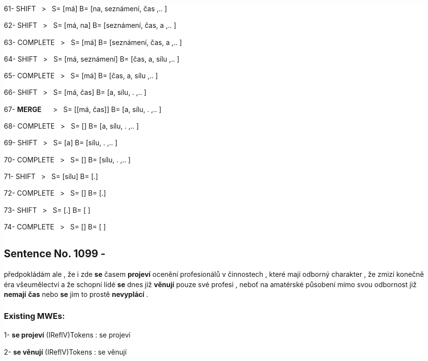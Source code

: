 61- SHIFT&nbsp;&nbsp;&nbsp;>&nbsp;&nbsp;&nbsp;S= [má]   B= [na, seznámení, čas ,.. ]



62- SHIFT&nbsp;&nbsp;&nbsp;>&nbsp;&nbsp;&nbsp;S= [má, na]   B= [seznámení, čas, a ,.. ]



63- COMPLETE&nbsp;&nbsp;&nbsp;>&nbsp;&nbsp;&nbsp;S= [má]   B= [seznámení, čas, a ,.. ]



64- SHIFT&nbsp;&nbsp;&nbsp;>&nbsp;&nbsp;&nbsp;S= [má, seznámení]   B= [čas, a, sílu ,.. ]



65- COMPLETE&nbsp;&nbsp;&nbsp;>&nbsp;&nbsp;&nbsp;S= [má]   B= [čas, a, sílu ,.. ]



66- SHIFT&nbsp;&nbsp;&nbsp;>&nbsp;&nbsp;&nbsp;S= [má, čas]   B= [a, sílu, . ,.. ]



67- **MERGE**&nbsp;&nbsp;&nbsp;&nbsp;&nbsp;&nbsp;>&nbsp;&nbsp;&nbsp;S= [[má, čas]]   B= [a, sílu, . ,.. ]



68- COMPLETE&nbsp;&nbsp;&nbsp;>&nbsp;&nbsp;&nbsp;S= []   B= [a, sílu, . ,.. ]



69- SHIFT&nbsp;&nbsp;&nbsp;>&nbsp;&nbsp;&nbsp;S= [a]   B= [sílu, . ,.. ]



70- COMPLETE&nbsp;&nbsp;&nbsp;>&nbsp;&nbsp;&nbsp;S= []   B= [sílu, . ,.. ]



71- SHIFT&nbsp;&nbsp;&nbsp;>&nbsp;&nbsp;&nbsp;S= [sílu]   B= [.]



72- COMPLETE&nbsp;&nbsp;&nbsp;>&nbsp;&nbsp;&nbsp;S= []   B= [.]



73- SHIFT&nbsp;&nbsp;&nbsp;>&nbsp;&nbsp;&nbsp;S= [.]   B= [ ]



74- COMPLETE&nbsp;&nbsp;&nbsp;>&nbsp;&nbsp;&nbsp;S= []   B= [ ]

## Sentence No. 1099 - 
předpokládám ale , že i zde **se** časem **projeví** ocenění profesionálů v činnostech , které mají odborný charakter , že zmizí konečně éra všeumělectví a že schopní lidé **se** dnes již **věnují** pouze své profesi , neboť na amatérské působení mimo svou odbornost již **nemají** **čas** nebo **se** jim to prostě **nevyplácí** . 
### Existing MWEs: 
1- **se projeví** (IReflV)Tokens : 
se
projeví


2- **se věnují** (IReflV)Tokens : 
se
věnují
